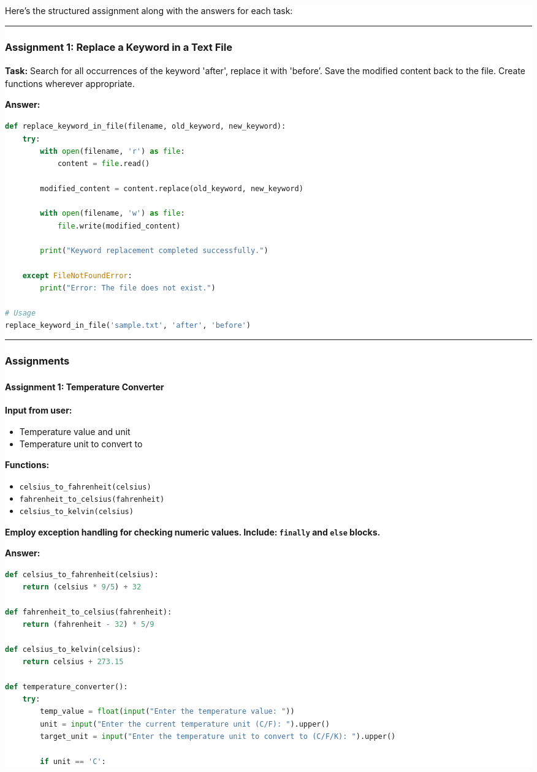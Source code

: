 


Here’s the structured assignment along with the answers for each task:

---

### Assignment 1: Replace a Keyword in a Text File
**Task:** Search for all occurrences of the keyword 'after', replace it with 'before’. Save the modified content back to the file. Create functions wherever appropriate.

**Answer:**

```python
def replace_keyword_in_file(filename, old_keyword, new_keyword):
    try:
        with open(filename, 'r') as file:
            content = file.read()
        
        modified_content = content.replace(old_keyword, new_keyword)
        
        with open(filename, 'w') as file:
            file.write(modified_content)
        
        print("Keyword replacement completed successfully.")
    
    except FileNotFoundError:
        print("Error: The file does not exist.")

# Usage
replace_keyword_in_file('sample.txt', 'after', 'before')
```

---

### Assignments

#### Assignment 1: Temperature Converter
**Input from user:** 
- Temperature value and unit 
- Temperature unit to convert to

**Functions:** 
- `celsius_to_fahrenheit(celsius)`
- `fahrenheit_to_celsius(fahrenheit)`
- `celsius_to_kelvin(celsius)`

**Employ exception handling for checking numeric values. Include: `finally` and `else` blocks.**

**Answer:**

```python
def celsius_to_fahrenheit(celsius):
    return (celsius * 9/5) + 32

def fahrenheit_to_celsius(fahrenheit):
    return (fahrenheit - 32) * 5/9

def celsius_to_kelvin(celsius):
    return celsius + 273.15

def temperature_converter():
    try:
        temp_value = float(input("Enter the temperature value: "))
        unit = input("Enter the current temperature unit (C/F): ").upper()
        target_unit = input("Enter the temperature unit to convert to (C/F/K): ").upper()
        
        if unit == 'C':
```
